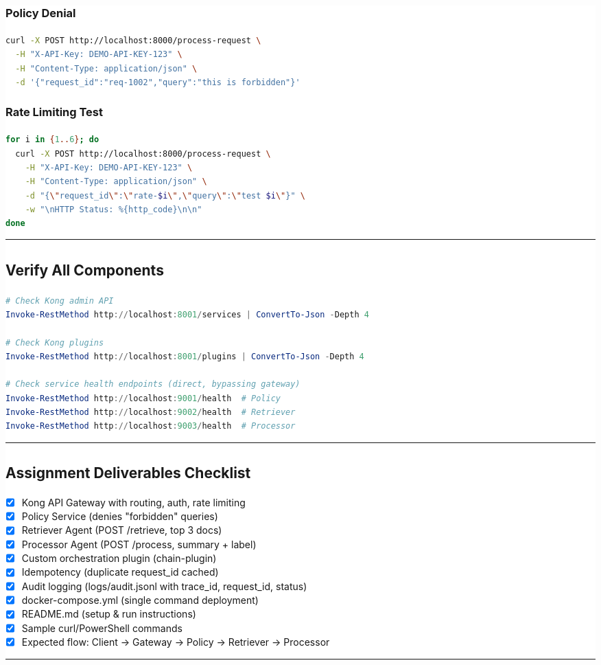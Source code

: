 ### Policy Denial
```bash
curl -X POST http://localhost:8000/process-request \
  -H "X-API-Key: DEMO-API-KEY-123" \
  -H "Content-Type: application/json" \
  -d '{"request_id":"req-1002","query":"this is forbidden"}'
```

### Rate Limiting Test
```bash
for i in {1..6}; do
  curl -X POST http://localhost:8000/process-request \
    -H "X-API-Key: DEMO-API-KEY-123" \
    -H "Content-Type: application/json" \
    -d "{\"request_id\":\"rate-$i\",\"query\":\"test $i\"}" \
    -w "\nHTTP Status: %{http_code}\n\n"
done
```

---

## Verify All Components

```powershell
# Check Kong admin API
Invoke-RestMethod http://localhost:8001/services | ConvertTo-Json -Depth 4

# Check Kong plugins
Invoke-RestMethod http://localhost:8001/plugins | ConvertTo-Json -Depth 4

# Check service health endpoints (direct, bypassing gateway)
Invoke-RestMethod http://localhost:9001/health  # Policy
Invoke-RestMethod http://localhost:9002/health  # Retriever
Invoke-RestMethod http://localhost:9003/health  # Processor
```

---

## Assignment Deliverables Checklist

- [x] Kong API Gateway with routing, auth, rate limiting
- [x] Policy Service (denies "forbidden" queries)
- [x] Retriever Agent (POST /retrieve, top 3 docs)
- [x] Processor Agent (POST /process, summary + label)
- [x] Custom orchestration plugin (chain-plugin)
- [x] Idempotency (duplicate request_id cached)
- [x] Audit logging (logs/audit.jsonl with trace_id, request_id, status)
- [x] docker-compose.yml (single command deployment)
- [x] README.md (setup & run instructions)
- [x] Sample curl/PowerShell commands
- [x] Expected flow: Client → Gateway → Policy → Retriever → Processor

---
